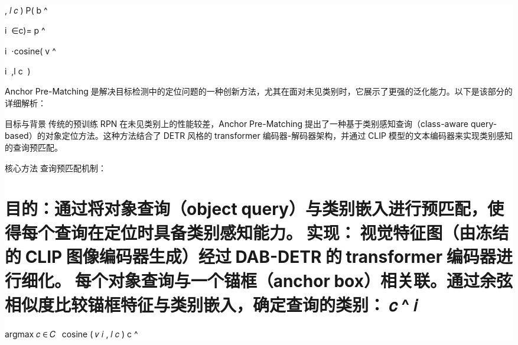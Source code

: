 ,
𝑙
𝑐
)
P( 
b
^
  
i
​
 ∈c)= 
p
^
​
  
i
​
 ⋅cosine( 
v
^
  
i
​
 ,l 
c
​
 )



Anchor Pre-Matching 是解决目标检测中的定位问题的一种创新方法，尤其在面对未见类别时，它展示了更强的泛化能力。以下是该部分的详细解析：

目标与背景
传统的预训练 RPN 在未见类别上的性能较差，Anchor Pre-Matching 提出了一种基于类别感知查询（class-aware query-based）的对象定位方法。这种方法结合了 DETR 风格的 transformer 编码器-解码器架构，并通过 CLIP 模型的文本编码器来实现类别感知的查询预匹配。

核心方法
查询预匹配机制：

目的：通过将对象查询（object query）与类别嵌入进行预匹配，使得每个查询在定位时具备类别感知能力。
实现：
视觉特征图（由冻结的 CLIP 图像编码器生成）经过 DAB-DETR 的 transformer 编码器进行细化。
每个对象查询与一个锚框（anchor box）相关联。通过余弦相似度比较锚框特征与类别嵌入，确定查询的类别：
𝑐
^
𝑖
=
argmax
𝑐
∈
𝐶
 
cosine
(
𝑣
𝑖
,
𝑙
𝑐
)
c
^
  